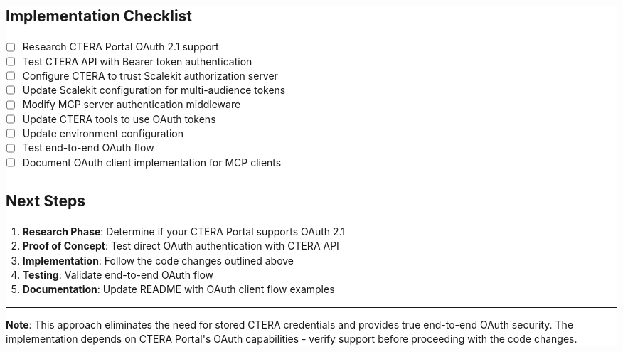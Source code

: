 ## Implementation Checklist

- [ ] Research CTERA Portal OAuth 2.1 support
- [ ] Test CTERA API with Bearer token authentication
- [ ] Configure CTERA to trust Scalekit authorization server
- [ ] Update Scalekit configuration for multi-audience tokens
- [ ] Modify MCP server authentication middleware
- [ ] Update CTERA tools to use OAuth tokens
- [ ] Update environment configuration
- [ ] Test end-to-end OAuth flow
- [ ] Document OAuth client implementation for MCP clients

## Next Steps

1. **Research Phase**: Determine if your CTERA Portal supports OAuth 2.1
2. **Proof of Concept**: Test direct OAuth authentication with CTERA API
3. **Implementation**: Follow the code changes outlined above
4. **Testing**: Validate end-to-end OAuth flow
5. **Documentation**: Update README with OAuth client flow examples

---

**Note**: This approach eliminates the need for stored CTERA credentials and provides true end-to-end OAuth security. The implementation depends on CTERA Portal's OAuth capabilities - verify support before proceeding with the code changes.
